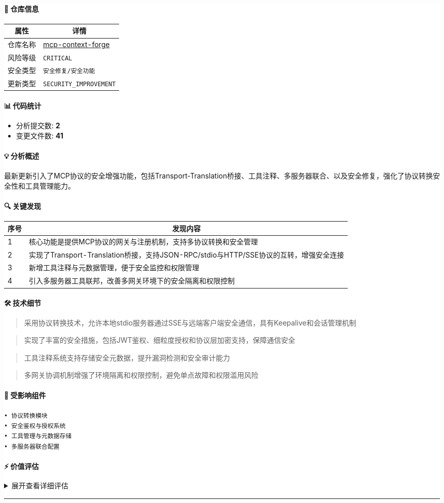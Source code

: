 #### 📌 仓库信息

| 属性 | 详情 |
|------|------|
| 仓库名称 | [mcp-context-forge](https://github.com/IBM/mcp-context-forge) |
| 风险等级 | `CRITICAL` |
| 安全类型 | `安全修复/安全功能` |
| 更新类型 | `SECURITY_IMPROVEMENT` |

#### 📊 代码统计

- 分析提交数: **2**
- 变更文件数: **41**

#### 💡 分析概述

最新更新引入了MCP协议的安全增强功能，包括Transport-Translation桥接、工具注释、多服务器联合、以及安全修复，强化了协议转换安全性和工具管理能力。

#### 🔍 关键发现

| 序号 | 发现内容 |
|------|----------|
| 1 | 核心功能是提供MCP协议的网关与注册机制，支持多协议转换和安全管理 |
| 2 | 实现了Transport-Translation桥接，支持JSON-RPC/stdio与HTTP/SSE协议的互转，增强安全连接 |
| 3 | 新增工具注释与元数据管理，便于安全监控和权限管理 |
| 4 | 引入多服务器工具联邦，改善多网关环境下的安全隔离和权限控制 |

#### 🛠️ 技术细节

> 采用协议转换技术，允许本地stdio服务器通过SSE与远端客户端安全通信，具有Keepalive和会话管理机制

> 实现了丰富的安全措施，包括JWT鉴权、细粒度授权和协议层加密支持，保障通信安全

> 工具注释系统支持存储安全元数据，提升漏洞检测和安全审计能力

> 多网关协调机制增强了环境隔离和权限控制，避免单点故障和权限滥用风险


#### 🎯 受影响组件

```
• 协议转换模块
• 安全鉴权与授权系统
• 工具管理与元数据存储
• 多服务器联合配置
```

#### ⚡ 价值评估

<details><summary>展开查看详细评估</summary></details>

---